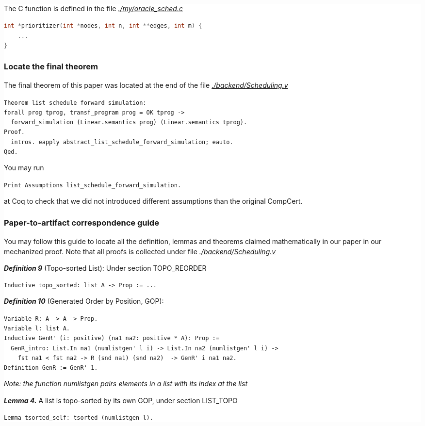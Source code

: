 The C function is defined in the file *<u>./my/oracle_sched.c</u>*

```C
int *prioritizer(int *nodes, int n, int **edges, int m) {
	...
}
```



### Locate the final theorem

The final theorem of this paper was located at the end of the file *<u>./backend/Scheduling.v</u>*

```
Theorem list_schedule_forward_simulation:
forall prog tprog, transf_program prog = OK tprog -> 
  forward_simulation (Linear.semantics prog) (Linear.semantics tprog).
Proof.
  intros. eapply abstract_list_schedule_forward_simulation; eauto.
Qed.
```

You may run 

```
Print Assumptions list_schedule_forward_simulation.
```

at Coq to check that we did not introduced different assumptions than the original CompCert.



### Paper-to-artifact correspondence guide

You may follow this guide to locate all the definition, lemmas and theorems claimed mathematically in our paper in our mechanized proof. Note that all proofs is collected under file *<u>./backend/Scheduling.v</u>*

***Definition 9*** (Topo-sorted List): Under section TOPO_REORDER

```
Inductive topo_sorted: list A -> Prop := ...
```

***Definition 10*** (Generated Order by Position, GOP): 

```
Variable R: A -> A -> Prop.
Variable l: list A.
Inductive GenR' (i: positive) (na1 na2: positive * A): Prop :=
  GenR_intro: List.In na1 (numlistgen' l i) -> List.In na2 (numlistgen' l i) -> 
    fst na1 < fst na2 -> R (snd na1) (snd na2)  -> GenR' i na1 na2.
Definition GenR := GenR' 1.
```

*Note: the function numlistgen pairs elements in a list with its index at the list*

***Lemma 4.*** A list is topo-sorted by its own GOP, under section LIST_TOPO

```
Lemma tsorted_self: tsorted (numlistgen l).
```
